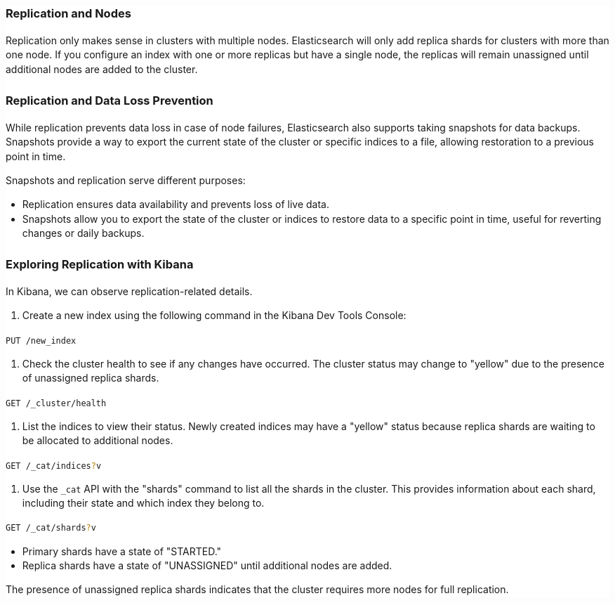 ### Replication and Nodes

Replication only makes sense in clusters with multiple nodes. Elasticsearch will only add replica shards for clusters with more than one node. If you configure an index with one or more replicas but have a single node, the replicas will remain unassigned until additional nodes are added to the cluster.

### Replication and Data Loss Prevention

While replication prevents data loss in case of node failures, Elasticsearch also supports taking snapshots for data backups. Snapshots provide a way to export the current state of the cluster or specific indices to a file, allowing restoration to a previous point in time.

Snapshots and replication serve different purposes:

- Replication ensures data availability and prevents loss of live data.
- Snapshots allow you to export the state of the cluster or indices to restore data to a specific point in time, useful for reverting changes or daily backups.

### Exploring Replication with Kibana

In Kibana, we can observe replication-related details.

1. Create a new index using the following command in the Kibana Dev Tools Console:


```bash
PUT /new_index
```

1. Check the cluster health to see if any changes have occurred. The cluster status may change to "yellow" due to the presence of unassigned replica shards.


```bash
GET /_cluster/health
```

1. List the indices to view their status. Newly created indices may have a "yellow" status because replica shards are waiting to be allocated to additional nodes.


```bash
GET /_cat/indices?v
```

1. Use the `_cat` API with the "shards" command to list all the shards in the cluster. This provides information about each shard, including their state and which index they belong to.


```bash
GET /_cat/shards?v
```

   - Primary shards have a state of "STARTED."
   - Replica shards have a state of "UNASSIGNED" until additional nodes are added.

   The presence of unassigned replica shards indicates that the cluster requires more nodes for full replication.
